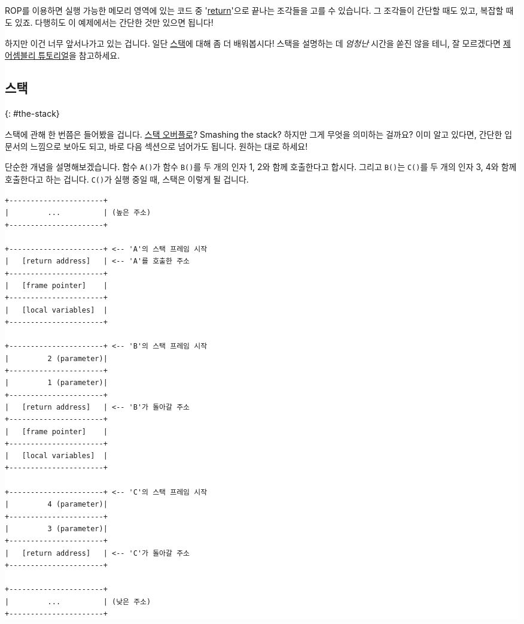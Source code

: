 [return into libc]: https://en.wikipedia.org/wiki/Return-to-libc_attack
[DEP]: https://en.wikipedia.org/wiki/Data_Execution_Prevention


ROP를 이용하면 실행 가능한 메모리 영역에 있는 코드 중 '[return][]'으로 끝나는
조각들을 고를 수 있습니다. 그 조각들이 간단할 때도 있고, 복잡할 때도 있죠.
다행히도 이 예제에서는 간단한 것만 있으면 됩니다!

[return]: https://en.wikipedia.org/wiki/Return_statement


하지만 이건 너무 앞서나가고 있는 겁니다. 일단 [스택][stack]에 대해 좀 더
배워봅시다! 스택을 설명하는 데 _엄청난_ 시간을 쏟진 않을 테니, 잘 모르겠다면 [제 어셈블리 튜토리얼][my assembly tutorial]을
참고하세요.

[stack]: https://en.wikipedia.org/wiki/Call_stack
[my assembly tutorial]: https://blog.skullsecurity.org/wiki/index.php/The_Stack



## 스택
{: #the-stack}


스택에 관해 한 번쯤은 들어봤을 겁니다. [스택 오버플로][Stack overflows]?
Smashing the stack? 하지만 그게 무엇을 의미하는 걸까요? 이미 알고 있다면, 간단한
입문서의 느낌으로 보아도 되고, 바로 다음 섹션으로 넘어가도 됩니다. 원하는 대로
하세요!

[Stack overflows]: https://en.wikipedia.org/wiki/Stack_overflow


단순한 개념을 설명해보겠습니다. 함수 `A()`가 함수 `B()`를 두 개의 인자 1, 2와
함께 호출한다고 합시다. 그리고 `B()`는 `C()`를 두 개의 인자 3, 4와 함께
호출한다고 하는 겁니다. `C()`가 실행 중일 때, 스택은 이렇게 될 겁니다.


``` text
+----------------------+
|         ...          | (높은 주소)
+----------------------+

+----------------------+ <-- 'A'의 스택 프레임 시작
|   [return address]   | <-- 'A'를 호출한 주소
+----------------------+
|   [frame pointer]    |
+----------------------+
|   [local variables]  |
+----------------------+

+----------------------+ <-- 'B'의 스택 프레임 시작
|         2 (parameter)|
+----------------------+
|         1 (parameter)|
+----------------------+
|   [return address]   | <-- 'B'가 돌아갈 주소
+----------------------+
|   [frame pointer]    |
+----------------------+
|   [local variables]  |
+----------------------+

+----------------------+ <-- 'C'의 스택 프레임 시작
|         4 (parameter)|
+----------------------+
|         3 (parameter)|
+----------------------+
|   [return address]   | <-- 'C'가 돌아갈 주소
+----------------------+

+----------------------+
|         ...          | (낮은 주소)
+----------------------+
```


[SkullSecurity]: https://blog.skullsecurity.org
[Ron Bowes]: https://blog.skullsecurity.org/author/ron
[external-url]: https://blog.skullsecurity.org/2013/ropasaurusrex-a-primer-on-return-oriented-programming
[hindsight]: http://knowyourmeme.com/memes/captain-hindsight
[cnot]: https://blog.skullsecurity.org/blog/2013/epic-cnot-writeup-plaidctf
[ASLR]: https://en.wikipedia.org/wiki/Address_space_layout_randomization
[ROP]: https://en.wikipedia.org/wiki/Return-oriented_programming
[my writeup of cnot]: https://blog.skullsecurity.org/blog/2013/epic-cnot-writeup-plaidctf
[removed by the calling function]: https://en.wikipedia.org/wiki/X86_calling_conventions#cdecl
[except when they're not]: https://en.wikipedia.org/wiki/X86_calling_conventions#stdcall
[Book of Intel]: http://www.intel.com/content/www/us/en/processors/architectures-software-developer-manuals.html
[little endian]: https://en.wikipedia.org/wiki/Endianness
[0]: https://en.wikipedia.org/wiki/Zero_page
[pattern_create.rb]: https://github.com/rapid7/metasploit-framework/blob/master/tools/exploit/pattern_create.rb
[pattern_offset.rb]: https://github.com/rapid7/metasploit-framework/blob/master/tools/exploit/pattern_offset.rb
[xinetd]: https://en.wikipedia.org/wiki/Xinetd
[netcat]: https://en.wikipedia.org/wiki/Netcat
[libc]: https://en.wikipedia.org/wiki/C_standard_library
[stdin and stdout]: https://en.wikipedia.org/wiki/Standard_streams
[socket]: https://en.wikipedia.org/wiki/Network_socket
[.data]: https://en.wikipedia.org/wiki/Data_segment
[core dump]: https://en.wikipedia.org/wiki/Core_dump